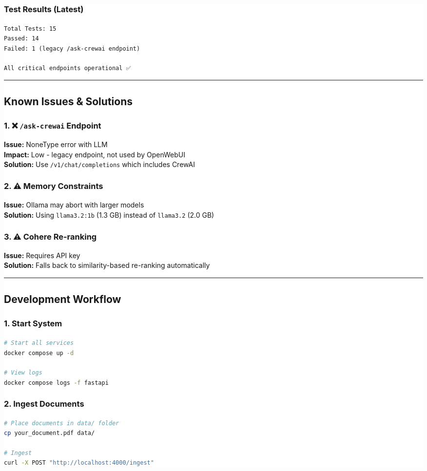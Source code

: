### Test Results (Latest)

```
Total Tests: 15
Passed: 14
Failed: 1 (legacy /ask-crewai endpoint)

All critical endpoints operational ✅
```

---

## Known Issues & Solutions

### 1. ❌ `/ask-crewai` Endpoint

**Issue:** NoneType error with LLM  
**Impact:** Low - legacy endpoint, not used by OpenWebUI  
**Solution:** Use `/v1/chat/completions` which includes CrewAI

### 2. ⚠️ Memory Constraints

**Issue:** Ollama may abort with larger models  
**Solution:** Using `llama3.2:1b` (1.3 GB) instead of `llama3.2` (2.0 GB)

### 3. ⚠️ Cohere Re-ranking

**Issue:** Requires API key  
**Solution:** Falls back to similarity-based re-ranking automatically

---

## Development Workflow

### 1. Start System

```bash
# Start all services
docker compose up -d

# View logs
docker compose logs -f fastapi
```

### 2. Ingest Documents

```bash
# Place documents in data/ folder
cp your_document.pdf data/

# Ingest
curl -X POST "http://localhost:4000/ingest"
```
